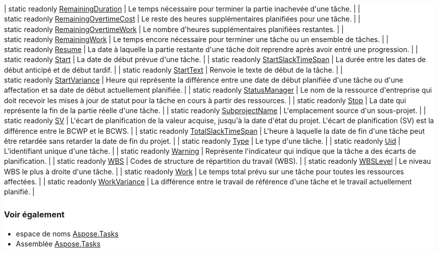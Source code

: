 | static readonly [RemainingDuration](../../aspose.tasks/tsk/remainingduration/) | Le temps nécessaire pour terminer la partie inachevée d'une tâche. |
| static readonly [RemainingOvertimeCost](../../aspose.tasks/tsk/remainingovertimecost/) | Le reste des heures supplémentaires planifiées pour une tâche. |
| static readonly [RemainingOvertimeWork](../../aspose.tasks/tsk/remainingovertimework/) | Le nombre d'heures supplémentaires planifiées restantes. |
| static readonly [RemainingWork](../../aspose.tasks/tsk/remainingwork/) | Le temps encore nécessaire pour terminer une tâche ou un ensemble de tâches. |
| static readonly [Resume](../../aspose.tasks/tsk/resume/) | La date à laquelle la partie restante d'une tâche doit reprendre après avoir entré une progression. |
| static readonly [Start](../../aspose.tasks/tsk/start/) | La date de début prévue d'une tâche. |
| static readonly [StartSlackTimeSpan](../../aspose.tasks/tsk/startslacktimespan/) | La durée entre les dates de début anticipé et de début tardif. |
| static readonly [StartText](../../aspose.tasks/tsk/starttext/) | Renvoie le texte de début de la tâche. |
| static readonly [StartVariance](../../aspose.tasks/tsk/startvariance/) | Heure qui représente la différence entre une date de début planifiée d'une tâche ou d'une affectation et sa date de début actuellement planifiée. |
| static readonly [StatusManager](../../aspose.tasks/tsk/statusmanager/) | Le nom de la ressource d'entreprise qui doit recevoir les mises à jour de statut pour la tâche en cours à partir des ressources. |
| static readonly [Stop](../../aspose.tasks/tsk/stop/) | La date qui représente la fin de la partie réelle d'une tâche. |
| static readonly [SubprojectName](../../aspose.tasks/tsk/subprojectname/) | L'emplacement source d'un sous-projet. |
| static readonly [SV](../../aspose.tasks/tsk/sv/) | L'écart de planification de la valeur acquise, jusqu'à la date d'état du projet. L'écart de planification (SV) est la différence entre le BCWP et le BCWS. |
| static readonly [TotalSlackTimeSpan](../../aspose.tasks/tsk/totalslacktimespan/) | L'heure à laquelle la date de fin d'une tâche peut être retardée sans retarder la date de fin du projet. |
| static readonly [Type](../../aspose.tasks/tsk/type/) | Le type d'une tâche. |
| static readonly [Uid](../../aspose.tasks/tsk/uid/) | L'identifiant unique d'une tâche. |
| static readonly [Warning](../../aspose.tasks/tsk/warning/) | Représente l'indicateur qui indique que la tâche a des écarts de planification. |
| static readonly [WBS](../../aspose.tasks/tsk/wbs/) | Codes de structure de répartition du travail (WBS). |
| static readonly [WBSLevel](../../aspose.tasks/tsk/wbslevel/) | Le niveau WBS le plus à droite d'une tâche. |
| static readonly [Work](../../aspose.tasks/tsk/work/) | Le temps total prévu sur une tâche pour toutes les ressources affectées. |
| static readonly [WorkVariance](../../aspose.tasks/tsk/workvariance/) | La différence entre le travail de référence d'une tâche et le travail actuellement planifié. |

### Voir également

* espace de noms [Aspose.Tasks](../../aspose.tasks/)
* Assemblée [Aspose.Tasks](../../)


